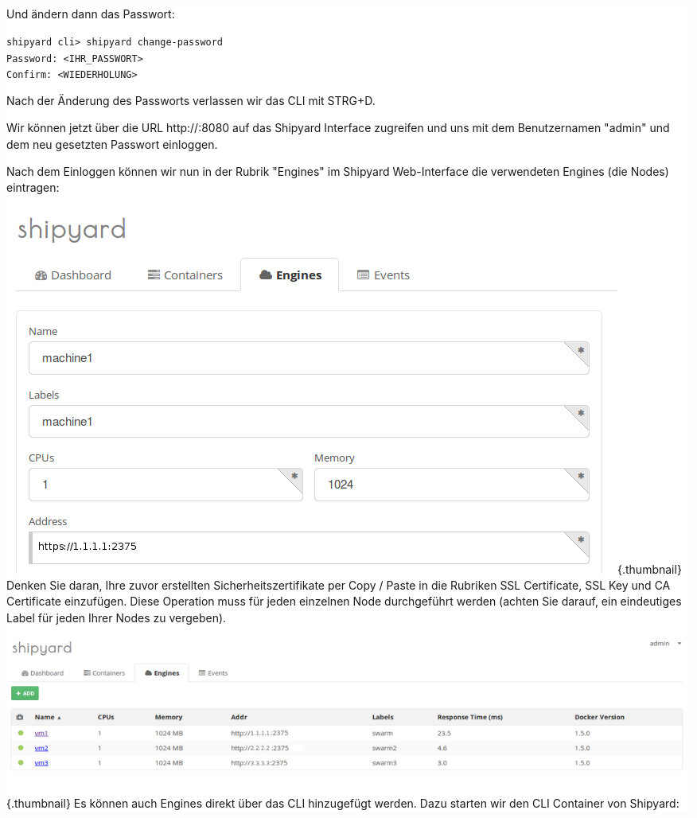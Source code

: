 
Und ändern dann das Passwort:


```
shipyard cli> shipyard change-password
Password: <IHR_PASSWORT>
Confirm: <WIEDERHOLUNG>
```


Nach der Änderung des Passworts verlassen wir das CLI mit STRG+D.

Wir können jetzt über die URL http://<ihre-host-ip>:8080 auf das Shipyard Interface zugreifen und uns mit dem Benutzernamen "admin" und dem neu gesetzten Passwort einloggen.

Nach dem Einloggen können wir nun in der Rubrik "Engines" im Shipyard Web-Interface die verwendeten Engines (die Nodes) eintragen:

![](images/img_2612.jpg){.thumbnail}
Denken Sie daran, Ihre zuvor erstellten Sicherheitszertifikate per Copy / Paste in die Rubriken SSL Certificate, SSL Key und CA Certificate einzufügen.
Diese Operation muss für jeden einzelnen Node durchgeführt werden (achten Sie darauf, ein eindeutiges Label für jeden Ihrer Nodes zu vergeben).

![](images/img_2613.jpg){.thumbnail}
Es können auch Engines direkt über das CLI hinzugefügt werden. Dazu starten wir den CLI Container von Shipyard:
